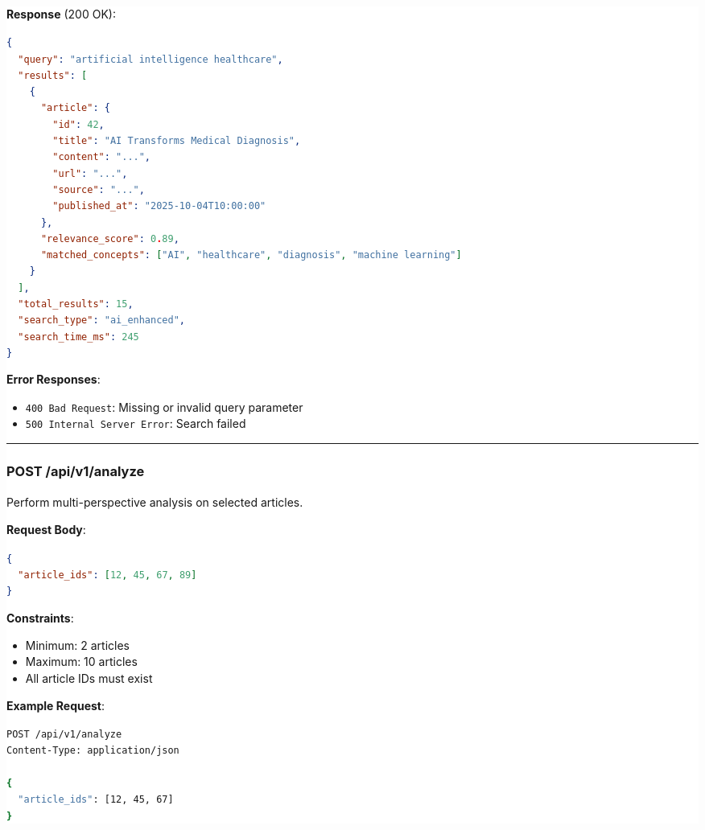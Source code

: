 **Response** (200 OK):
```json
{
  "query": "artificial intelligence healthcare",
  "results": [
    {
      "article": {
        "id": 42,
        "title": "AI Transforms Medical Diagnosis",
        "content": "...",
        "url": "...",
        "source": "...",
        "published_at": "2025-10-04T10:00:00"
      },
      "relevance_score": 0.89,
      "matched_concepts": ["AI", "healthcare", "diagnosis", "machine learning"]
    }
  ],
  "total_results": 15,
  "search_type": "ai_enhanced",
  "search_time_ms": 245
}
```

**Error Responses**:
- `400 Bad Request`: Missing or invalid query parameter
- `500 Internal Server Error`: Search failed

---

### POST /api/v1/analyze

Perform multi-perspective analysis on selected articles.

**Request Body**:
```json
{
  "article_ids": [12, 45, 67, 89]
}
```

**Constraints**:
- Minimum: 2 articles
- Maximum: 10 articles
- All article IDs must exist

**Example Request**:
```bash
POST /api/v1/analyze
Content-Type: application/json

{
  "article_ids": [12, 45, 67]
}
```
